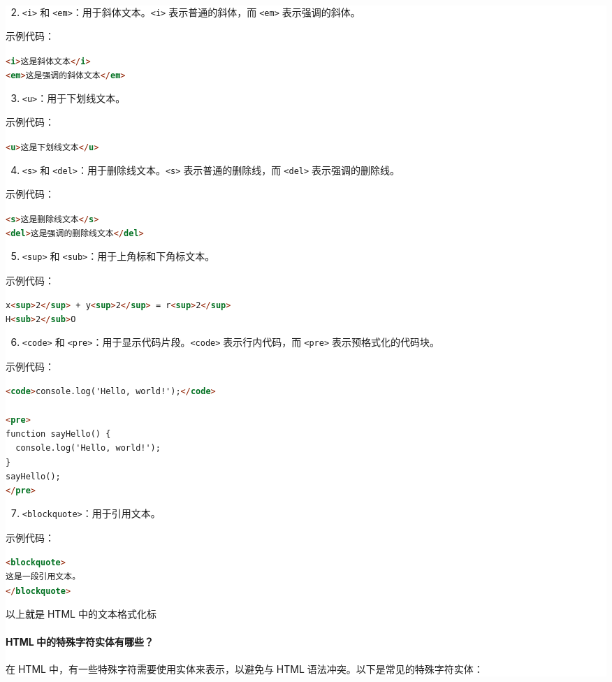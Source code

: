 2. `<i>` 和 `<em>`：用于斜体文本。`<i>` 表示普通的斜体，而 `<em>` 表示强调的斜体。

示例代码：

```html
<i>这是斜体文本</i>
<em>这是强调的斜体文本</em>
```

3. `<u>`：用于下划线文本。

示例代码：

```html
<u>这是下划线文本</u>
```

4. `<s>` 和 `<del>`：用于删除线文本。`<s>` 表示普通的删除线，而 `<del>` 表示强调的删除线。

示例代码：

```html
<s>这是删除线文本</s>
<del>这是强调的删除线文本</del>
```

5. `<sup>` 和 `<sub>`：用于上角标和下角标文本。

示例代码：

```html
x<sup>2</sup> + y<sup>2</sup> = r<sup>2</sup>
H<sub>2</sub>O
```

6. `<code>` 和 `<pre>`：用于显示代码片段。`<code>` 表示行内代码，而 `<pre>` 表示预格式化的代码块。

示例代码：

```html
<code>console.log('Hello, world!');</code>

<pre>
function sayHello() {
  console.log('Hello, world!');
}
sayHello();
</pre>
```

7. `<blockquote>`：用于引用文本。

示例代码：

```html
<blockquote>
这是一段引用文本。
</blockquote>
```

以上就是 HTML 中的文本格式化标
#### HTML 中的特殊字符实体有哪些？
在 HTML 中，有一些特殊字符需要使用实体来表示，以避免与 HTML 语法冲突。以下是常见的特殊字符实体：
